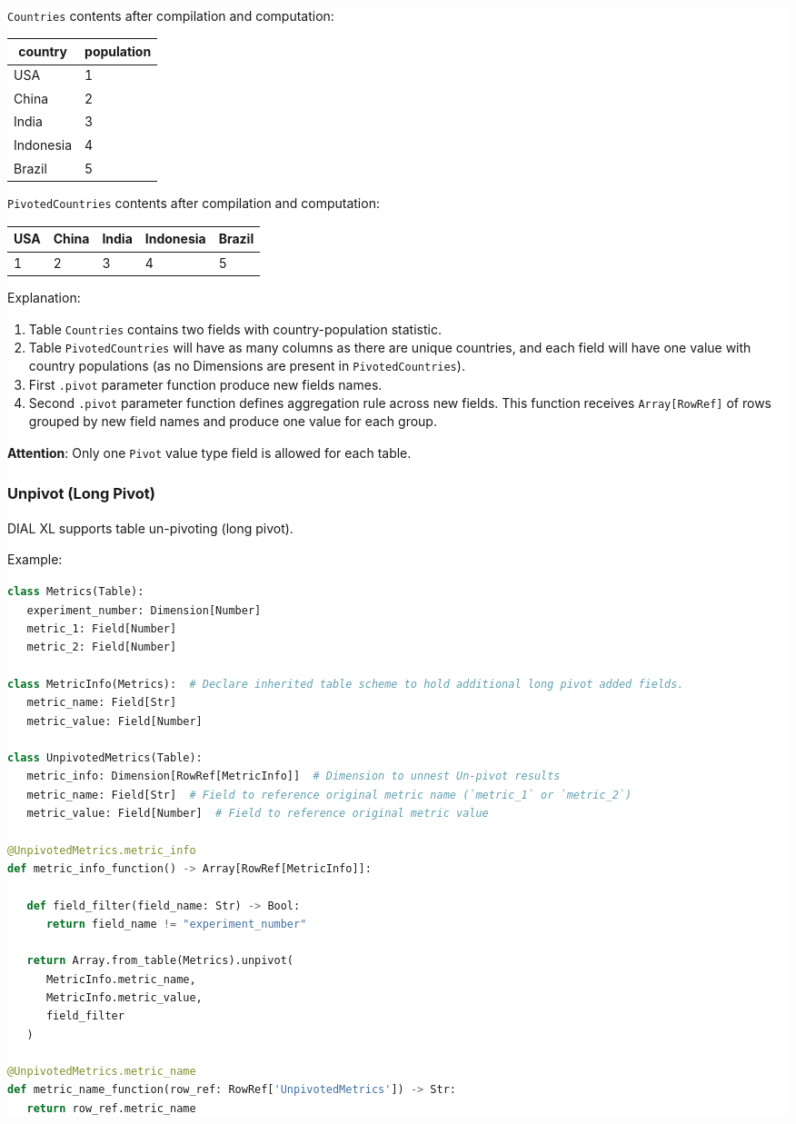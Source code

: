 `Countries` contents after compilation and computation:

| country   | population |
|-----------|------------|
| USA       | 1          |
| China     | 2          |
| India     | 3          |
| Indonesia | 4          |
| Brazil    | 5          |

`PivotedCountries` contents after compilation and computation:

| USA | China | India | Indonesia | Brazil |
|-----|-------|-------|-----------|--------|
| 1   | 2     | 3     | 4         | 5      |

Explanation:

1. Table `Countries` contains two fields with country-population statistic.
2. Table `PivotedCountries` will have as many columns as there are unique countries, and each field will have one value with country populations (as no Dimensions are present in `PivotedCountries`).
3. First `.pivot` parameter function produce new fields names.
4. Second `.pivot` parameter function defines aggregation rule across new fields. This function receives `Array[RowRef]` of rows grouped by new field names and produce one value for each group.

**Attention**: Only one `Pivot` value type field is allowed for each table.

### Unpivot (Long Pivot) ###

DIAL XL supports table un-pivoting (long pivot).

Example:

```python
class Metrics(Table):
   experiment_number: Dimension[Number]
   metric_1: Field[Number]
   metric_2: Field[Number]
   
class MetricInfo(Metrics):  # Declare inherited table scheme to hold additional long pivot added fields.
   metric_name: Field[Str]
   metric_value: Field[Number]
  
class UnpivotedMetrics(Table):
   metric_info: Dimension[RowRef[MetricInfo]]  # Dimension to unnest Un-pivot results
   metric_name: Field[Str]  # Field to reference original metric name (`metric_1` or `metric_2`)
   metric_value: Field[Number]  # Field to reference original metric value
   
@UnpivotedMetrics.metric_info
def metric_info_function() -> Array[RowRef[MetricInfo]]:
   
   def field_filter(field_name: Str) -> Bool:
      return field_name != "experiment_number"

   return Array.from_table(Metrics).unpivot(
      MetricInfo.metric_name,
      MetricInfo.metric_value,
      field_filter
   )
   
@UnpivotedMetrics.metric_name
def metric_name_function(row_ref: RowRef['UnpivotedMetrics']) -> Str:  
   return row_ref.metric_name
```